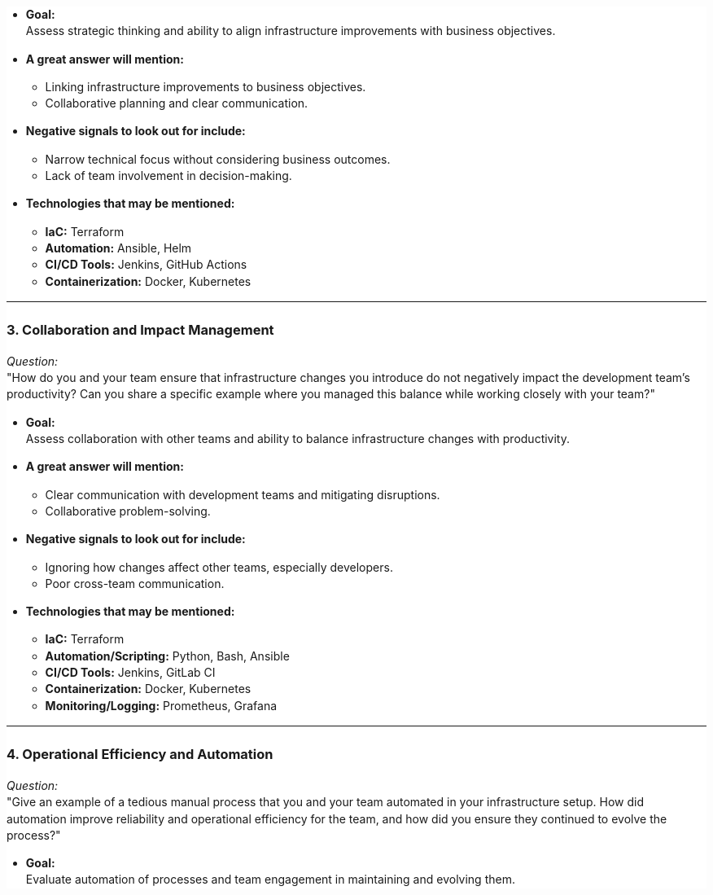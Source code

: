- **Goal:**  
  Assess strategic thinking and ability to align infrastructure improvements with business objectives.

- **A great answer will mention:**
  - Linking infrastructure improvements to business objectives.
  - Collaborative planning and clear communication.

- **Negative signals to look out for include:**
  - Narrow technical focus without considering business outcomes.
  - Lack of team involvement in decision-making.

- **Technologies that may be mentioned:**  
  - **IaC:** Terraform  
  - **Automation:** Ansible, Helm  
  - **CI/CD Tools:** Jenkins, GitHub Actions  
  - **Containerization:** Docker, Kubernetes

---

### **3. Collaboration and Impact Management**
*Question:*  
"How do you and your team ensure that infrastructure changes you introduce do not negatively impact the development team’s productivity? Can you share a specific example where you managed this balance while working closely with your team?"

- **Goal:**  
  Assess collaboration with other teams and ability to balance infrastructure changes with productivity.

- **A great answer will mention:**
  - Clear communication with development teams and mitigating disruptions.
  - Collaborative problem-solving.

- **Negative signals to look out for include:**
  - Ignoring how changes affect other teams, especially developers.
  - Poor cross-team communication.

- **Technologies that may be mentioned:**  
  - **IaC:** Terraform  
  - **Automation/Scripting:** Python, Bash, Ansible  
  - **CI/CD Tools:** Jenkins, GitLab CI  
  - **Containerization:** Docker, Kubernetes  
  - **Monitoring/Logging:** Prometheus, Grafana

---

### **4. Operational Efficiency and Automation**
*Question:*  
"Give an example of a tedious manual process that you and your team automated in your infrastructure setup. How did automation improve reliability and operational efficiency for the team, and how did you ensure they continued to evolve the process?"

- **Goal:**  
  Evaluate automation of processes and team engagement in maintaining and evolving them.

